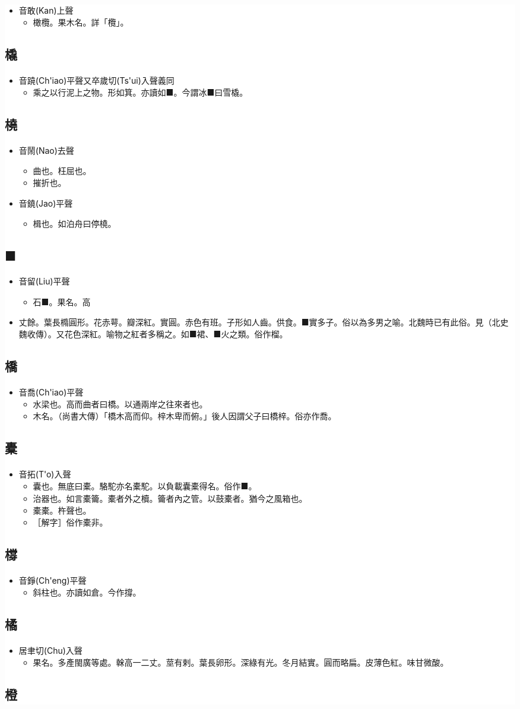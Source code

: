 - 音敢(Kan)上聲
    - 橄欖。果木名。詳「欖」。

## 橇

- 音蹺(Ch'iao)平聲又卒歲切(Ts'ui)入聲義同
    - 乘之以行泥上之物。形如箕。亦讀如■。今謂冰■曰雪橇。

## 橈

- 音鬧(Nao)去聲
    - 曲也。枉屈也。
    - 摧折也。

- 音鐃(Jao)平聲
    - 楫也。如泊舟曰停橈。

## ■

- 音留(Liu)平聲
    - 石■。果名。高

- 丈餘。葉長橢圓形。花赤萼。瓣深紅。實圓。赤色有班。子形如人齒。供食。■實多子。俗以為多男之喻。北魏時已有此俗。見（北史魏收傳）。又花色深紅。喻物之紅者多稱之。如■裙、■火之類。俗作榴。

## 橋

- 音喬(Ch'iao)平聲
    - 水梁也。高而曲者曰橋。以通兩岸之往來者也。
    - 木名。（尚書大傳）「橋木高而仰。梓木卑而俯。」後人因謂父子曰橋梓。俗亦作喬。

## 橐

- 音拓(T'o)入聲
    - 囊也。無底曰橐。駱駝亦名橐駝。以負載囊橐得名。俗作■。
    - 治器也。如言橐籥。橐者外之櫝。籥者內之管。以鼓橐者。猶今之風箱也。
    - 橐橐。杵聲也。
    - ［解字］俗作橐非。

## 橕

- 音錚(Ch'eng)平聲
    - 斜柱也。亦讀如倉。今作撐。

## 橘

- 居聿切(Chu)入聲
    - 果名。多產閩廣等處。榦高一二丈。莖有剌。葉長卵形。深綠有光。冬月結實。圓而略扁。皮薄色紅。味甘微酸。

## 橙
